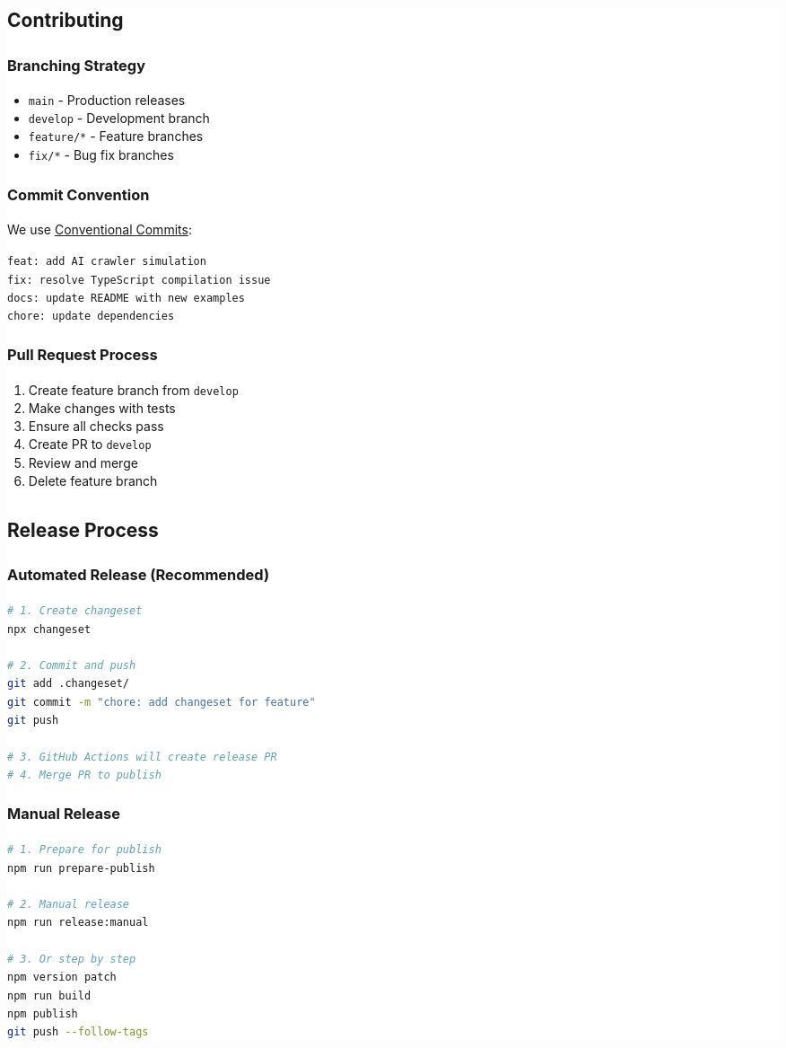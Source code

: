 ## Contributing

### Branching Strategy
- `main` - Production releases
- `develop` - Development branch
- `feature/*` - Feature branches
- `fix/*` - Bug fix branches

### Commit Convention
We use [Conventional Commits](https://conventionalcommits.org/):

```
feat: add AI crawler simulation
fix: resolve TypeScript compilation issue
docs: update README with new examples
chore: update dependencies
```

### Pull Request Process
1. Create feature branch from `develop`
2. Make changes with tests
3. Ensure all checks pass
4. Create PR to `develop`
5. Review and merge
6. Delete feature branch

## Release Process

### Automated Release (Recommended)
```bash
# 1. Create changeset
npx changeset

# 2. Commit and push
git add .changeset/
git commit -m "chore: add changeset for feature"
git push

# 3. GitHub Actions will create release PR
# 4. Merge PR to publish
```

### Manual Release
```bash
# 1. Prepare for publish
npm run prepare-publish

# 2. Manual release
npm run release:manual

# 3. Or step by step
npm version patch
npm run build
npm publish
git push --follow-tags
```
